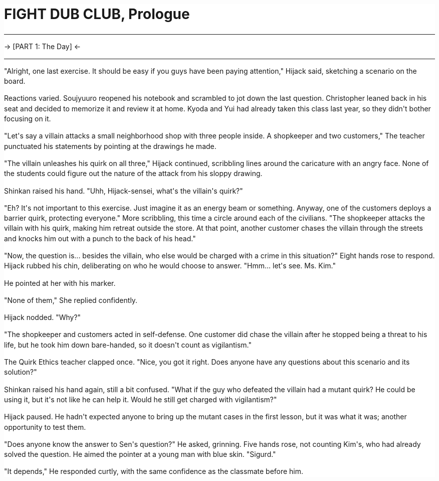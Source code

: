 # FIGHT DUB CLUB, Prologue

***
-> \[PART 1: The Day\] <-
***

"Alright, one last exercise. It should be easy if you guys have been paying attention," Hijack said, sketching a scenario on the board. 

Reactions varied. Soujyuuro reopened his notebook and scrambled to jot down the last question. Christopher leaned back in his seat and decided to memorize it and review it at home. Kyoda and Yui had already taken this class last year, so they didn't bother focusing on it.

"Let's say a villain attacks a small neighborhood shop with three people inside. A shopkeeper and two customers," The teacher punctuated his statements by pointing at the drawings he made.

"The villain unleashes his quirk on all three," Hijack continued, scribbling lines around the caricature with an angry face. None of the students could figure out the nature of the attack from his sloppy drawing.

Shinkan raised his hand. "Uhh, Hijack-sensei, what's the villain's quirk?"

"Eh? It's not important to this exercise. Just imagine it as an energy beam or something. Anyway, one of the customers deploys a barrier quirk, protecting everyone." More scribbling, this time a circle around each of the civilians. "The shopkeeper attacks the villain with his quirk, making him retreat outside the store. At that point, another customer chases the villain through the streets and knocks him out with a punch to the back of his head."

"Now, the question is... besides the villain, who else would be charged with a crime in this situation?" Eight hands rose to respond. Hijack rubbed his chin, deliberating on who he would choose to answer. "Hmm... let's see. Ms. Kim."

He pointed at her with his marker.

"None of them," She replied confidently.

Hijack nodded. "Why?"

"The shopkeeper and customers acted in self-defense. One customer did chase the villain after he stopped being a threat to his life, but he took him down bare-handed, so it doesn't count as vigilantism."

The Quirk Ethics teacher clapped once. "Nice, you got it right. Does anyone have any questions about this scenario and its solution?"

Shinkan raised his hand again, still a bit confused. "What if the guy who defeated the villain had a mutant quirk? He could be using it, but it's not like he can help it. Would he still get charged with vigilantism?"

Hijack paused. He hadn't expected anyone to bring up the mutant cases in the first lesson, but it was what it was; another opportunity to test them.

"Does anyone know the answer to Sen's question?" He asked, grinning. Five hands rose, not counting Kim's, who had already solved the question. He aimed the pointer at a young man with blue skin. "Sigurd."

"It depends," He responded curtly, with the same confidence as the classmate before him.
